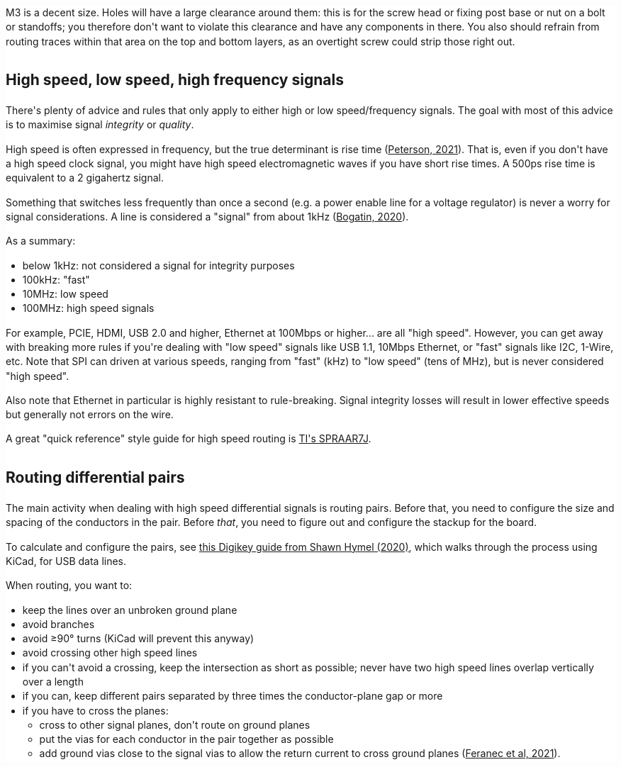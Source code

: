 M3 is a decent size. Holes will have a large clearance around them: this is for the screw head or
fixing post base or nut on a bolt or standoffs; you therefore don't want to violate this clearance
and have any components in there. You also should refrain from routing traces within that area on
the top and bottom layers, as an overtight screw could strip those right out.

## High speed, low speed, high frequency signals

There's plenty of advice and rules that only apply to either high or low speed/frequency signals.
The goal with most of this advice is to maximise signal _integrity_ or _quality_.

High speed is often expressed in frequency, but the true determinant is rise time
([Peterson, 2021](https://resources.altium.com/p/what-high-speed-design)). That is, even if you
don't have a high speed clock signal, you might have high speed electromagnetic waves if you have
short rise times. A 500ps rise time is equivalent to a 2 gigahertz signal.

Something that switches less frequently than once a second (e.g. a power enable line for a voltage
regulator) is never a worry for signal considerations. A line is considered a "signal" from about
1kHz ([Bogatin, 2020](https://www.youtube.com/watch?v=icRzEZF3eZo)).

As a summary:

- below 1kHz: not considered a signal for integrity purposes
- 100kHz: "fast"
- 10MHz: low speed
- 100MHz: high speed signals

For example, PCIE, HDMI, USB 2.0 and higher, Ethernet at 100Mbps or higher... are all "high speed".
However, you can get away with breaking more rules if you're dealing with "low speed" signals like
USB 1.1, 10Mbps Ethernet, or "fast" signals like I2C, 1-Wire, etc. Note that SPI can driven at
various speeds, ranging from "fast" (kHz) to "low speed" (tens of MHz), but is never considered
"high speed".

Also note that Ethernet in particular is highly resistant to rule-breaking. Signal integrity losses
will result in lower effective speeds but generally not errors on the wire.

A great "quick reference" style guide for high speed routing is [TI's SPRAAR7J][SPRAAR7J].

[SPRAAR7J]: https://www.ti.com/lit/an/spraar7j/spraar7j.pdf

## Routing differential pairs

The main activity when dealing with high speed differential signals is routing pairs. Before that,
you need to configure the size and spacing of the conductors in the pair. Before _that_, you need
to figure out and configure the stackup for the board.

To calculate and configure the pairs, see [this Digikey guide from Shawn Hymel (2020)][kicad-diff],
which walks through the process using KiCad, for USB data lines.

When routing, you want to:
- keep the lines over an unbroken ground plane
- avoid branches
- avoid ≥90° turns (KiCad will prevent this anyway)
- avoid crossing other high speed lines
- if you can't avoid a crossing, keep the intersection as short as possible; never have two high
  speed lines overlap vertically over a length
- if you can, keep different pairs separated by three times the conductor-plane gap or more
- if you have to cross the planes:
  - cross to other signal planes, don't route on ground planes
  - put the vias for each conductor in the pair together as possible
  - add ground vias close to the signal vias to allow the return current to cross ground planes
    ([Feranec et al, 2021](https://www.youtube.com/watch?v=52fxuRGifLU)).


[Keysight]: https://www.keysight.com/us/en/products/software/pathwave-design-software/pathwave-advanced-design-system/pathwave-ads-rf-microwave-circuit-design.html
[Bogatin (2021)]: https://www.youtube.com/watch?v=kdCJxdR7L_I
[Bogatin (2022)]: https://www.amazon.com.au/dp/163081962X
[kicad-diff]: https://www.digikey.com/en/maker/projects/how-to-route-differential-pairs-in-kicad-for-usb/45b99011f5d34879ae1831dce1f13e93
[rpi-cm5-manual]: https://datasheets.raspberrypi.com/cm5/cm5-datasheet.pdf
[wave velocity]: https://en.wikipedia.org/wiki/Velocity_factor